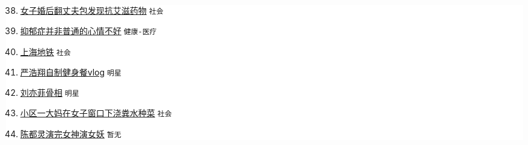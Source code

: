38. [女子婚后翻丈夫包发现抗艾滋药物](https://m.weibo.cn/search?containerid=100103type%3D1%26t%3D10%26q%3D%23%E5%A5%B3%E5%AD%90%E5%A9%9A%E5%90%8E%E7%BF%BB%E4%B8%88%E5%A4%AB%E5%8C%85%E5%8F%91%E7%8E%B0%E6%8A%97%E8%89%BE%E6%BB%8B%E8%8D%AF%E7%89%A9%23&stream_entry_id=31&isnewpage=1&extparam=seat%3D1%26stream_entry_id%3D31%26flag%3D0%26band_rank%3D35%26pos%3D36%26filter_type%3Drealtimehot%26c_type%3D31%26realpos%3D35%26q%3D%2523%25E5%25A5%25B3%25E5%25AD%2590%25E5%25A9%259A%25E5%2590%258E%25E7%25BF%25BB%25E4%25B8%2588%25E5%25A4%25AB%25E5%258C%2585%25E5%258F%2591%25E7%258E%25B0%25E6%258A%2597%25E8%2589%25BE%25E6%25BB%258B%25E8%258D%25AF%25E7%2589%25A9%2523%26cate%3D5001%26dgr%3D0%26lcate%3D5001%26display_time%3D1730373486%26pre_seqid%3D17303734867030274799805) `社会` 

39. [抑郁症并非普通的心情不好](https://m.weibo.cn/search?containerid=100103type%3D1%26t%3D10%26q%3D%23%E6%8A%91%E9%83%81%E7%97%87%E5%B9%B6%E9%9D%9E%E6%99%AE%E9%80%9A%E7%9A%84%E5%BF%83%E6%83%85%E4%B8%8D%E5%A5%BD%23&stream_entry_id=31&isnewpage=1&extparam=seat%3D1%26stream_entry_id%3D31%26flag%3D0%26band_rank%3D36%26pos%3D37%26filter_type%3Drealtimehot%26c_type%3D31%26realpos%3D36%26q%3D%2523%25E6%258A%2591%25E9%2583%2581%25E7%2597%2587%25E5%25B9%25B6%25E9%259D%259E%25E6%2599%25AE%25E9%2580%259A%25E7%259A%2584%25E5%25BF%2583%25E6%2583%2585%25E4%25B8%258D%25E5%25A5%25BD%2523%26cate%3D5001%26dgr%3D0%26lcate%3D5001%26display_time%3D1730373486%26pre_seqid%3D17303734867030274799805) `健康-医疗` 

40. [上海地铁](https://m.weibo.cn/search?containerid=100103type%3D1%26t%3D10%26q%3D%E4%B8%8A%E6%B5%B7%E5%9C%B0%E9%93%81&stream_entry_id=31&isnewpage=1&extparam=seat%3D1%26stream_entry_id%3D31%26flag%3D1%26band_rank%3D37%26pos%3D38%26filter_type%3Drealtimehot%26c_type%3D31%26realpos%3D37%26q%3D%25E4%25B8%258A%25E6%25B5%25B7%25E5%259C%25B0%25E9%2593%2581%26cate%3D5001%26dgr%3D0%26lcate%3D5001%26display_time%3D1730373486%26pre_seqid%3D17303734867030274799805) `社会` 

41. [严浩翔自制健身餐vlog](https://m.weibo.cn/search?containerid=100103type%3D1%26t%3D10%26q%3D%23%E4%B8%A5%E6%B5%A9%E7%BF%94%E8%87%AA%E5%88%B6%E5%81%A5%E8%BA%AB%E9%A4%90vlog%23&stream_entry_id=31&isnewpage=1&extparam=seat%3D1%26stream_entry_id%3D31%26flag%3D1%26band_rank%3D38%26pos%3D39%26filter_type%3Drealtimehot%26c_type%3D31%26realpos%3D38%26q%3D%2523%25E4%25B8%25A5%25E6%25B5%25A9%25E7%25BF%2594%25E8%2587%25AA%25E5%2588%25B6%25E5%2581%25A5%25E8%25BA%25AB%25E9%25A4%2590vlog%2523%26cate%3D5001%26dgr%3D0%26lcate%3D5001%26display_time%3D1730373486%26pre_seqid%3D17303734867030274799805) `明星` 

42. [刘亦菲骨相](https://m.weibo.cn/search?containerid=100103type%3D1%26t%3D10%26q%3D%23%E5%88%98%E4%BA%A6%E8%8F%B2%E9%AA%A8%E7%9B%B8%23&stream_entry_id=31&isnewpage=1&extparam=seat%3D1%26stream_entry_id%3D31%26flag%3D0%26lcate%3D5001%26band_rank%3D39%26pos%3D40%26realpos%3D39%26c_type%3D31%26filter_type%3Drealtimehot%26q%3D%2523%25E5%2588%2598%25E4%25BA%25A6%25E8%258F%25B2%25E9%25AA%25A8%25E7%259B%25B8%2523%26cate%3D5001%26dgr%3D0%26adid%3D262678%26display_time%3D1730373486%26pre_seqid%3D17303734867030274799805) `明星` 

43. [小区一大妈在女子窗口下浇粪水种菜](https://m.weibo.cn/search?containerid=100103type%3D1%26t%3D10%26q%3D%23%E5%B0%8F%E5%8C%BA%E4%B8%80%E5%A4%A7%E5%A6%88%E5%9C%A8%E5%A5%B3%E5%AD%90%E7%AA%97%E5%8F%A3%E4%B8%8B%E6%B5%87%E7%B2%AA%E6%B0%B4%E7%A7%8D%E8%8F%9C%23&stream_entry_id=31&isnewpage=1&extparam=seat%3D1%26stream_entry_id%3D31%26flag%3D1%26band_rank%3D40%26pos%3D41%26filter_type%3Drealtimehot%26c_type%3D31%26realpos%3D40%26q%3D%2523%25E5%25B0%258F%25E5%258C%25BA%25E4%25B8%2580%25E5%25A4%25A7%25E5%25A6%2588%25E5%259C%25A8%25E5%25A5%25B3%25E5%25AD%2590%25E7%25AA%2597%25E5%258F%25A3%25E4%25B8%258B%25E6%25B5%2587%25E7%25B2%25AA%25E6%25B0%25B4%25E7%25A7%258D%25E8%258F%259C%2523%26cate%3D5001%26dgr%3D0%26lcate%3D5001%26display_time%3D1730373486%26pre_seqid%3D17303734867030274799805) `社会` 

44. [陈都灵演完女神演女妖](https://m.weibo.cn/search?containerid=100103type%3D1%26t%3D10%26q%3D%E9%99%88%E9%83%BD%E7%81%B5%E6%BC%94%E5%AE%8C%E5%A5%B3%E7%A5%9E%E6%BC%94%E5%A5%B3%E5%A6%96&stream_entry_id=31&isnewpage=1&extparam=seat%3D1%26stream_entry_id%3D31%26flag%3D1%26band_rank%3D41%26pos%3D42%26filter_type%3Drealtimehot%26c_type%3D31%26realpos%3D41%26q%3D%25E9%2599%2588%25E9%2583%25BD%25E7%2581%25B5%25E6%25BC%2594%25E5%25AE%258C%25E5%25A5%25B3%25E7%25A5%259E%25E6%25BC%2594%25E5%25A5%25B3%25E5%25A6%2596%26cate%3D5001%26dgr%3D0%26lcate%3D5001%26display_time%3D1730373486%26pre_seqid%3D17303734867030274799805) `暂无` 
